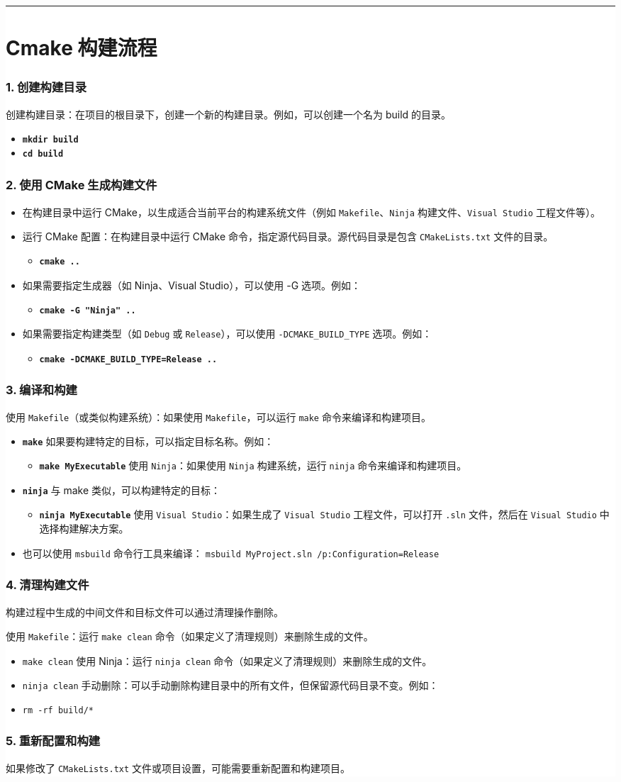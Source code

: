 -------
# Cmake 构建流程

### 1. 创建构建目录

创建构建目录：在项目的根目录下，创建一个新的构建目录。例如，可以创建一个名为 build 的目录。
- **`mkdir build`**
- **`cd build`**

### 2. 使用 CMake 生成构建文件
- 在构建目录中运行 CMake，以生成适合当前平台的构建系统文件（例如 `Makefile`、`Ninja` 构建文件、`Visual Studio` 工程文件等）。

- 运行 CMake 配置：在构建目录中运行 CMake 命令，指定源代码目录。源代码目录是包含 `CMakeLists.txt` 文件的目录。
  - **`cmake ..`**

- 如果需要指定生成器（如 Ninja、Visual Studio），可以使用 -G 选项。例如：
  - **`cmake -G "Ninja" ..`**


- 如果需要指定构建类型（如 `Debug` 或 `Release`），可以使用 `-DCMAKE_BUILD_TYPE` 选项。例如：
  - **`cmake -DCMAKE_BUILD_TYPE=Release ..`**

### 3. 编译和构建
使用 `Makefile`（或类似构建系统）：如果使用 `Makefile`，可以运行 `make` 命令来编译和构建项目。

- **`make`**
如果要构建特定的目标，可以指定目标名称。例如：

   - **`make MyExecutable`**
使用 `Ninja`：如果使用 `Ninja` 构建系统，运行 `ninja` 命令来编译和构建项目。

- **`ninja`**
与 make 类似，可以构建特定的目标：
  - **`ninja MyExecutable`**
使用 `Visual Studio`：如果生成了 `Visual Studio` 工程文件，可以打开 `.sln` 文件，然后在 `Visual Studio` 中选择构建解决方案。

- 也可以使用 `msbuild` 命令行工具来编译：
`msbuild MyProject.sln /p:Configuration=Release`

### 4. 清理构建文件
构建过程中生成的中间文件和目标文件可以通过清理操作删除。

使用 `Makefile`：运行 `make clean` 命令（如果定义了清理规则）来删除生成的文件。

- `make clean`
使用 Ninja：运行 `ninja clean` 命令（如果定义了清理规则）来删除生成的文件。

- `ninja clean`
手动删除：可以手动删除构建目录中的所有文件，但保留源代码目录不变。例如：

- `rm -rf build/*`

### 5. 重新配置和构建
如果修改了 `CMakeLists.txt` 文件或项目设置，可能需要重新配置和构建项目。
